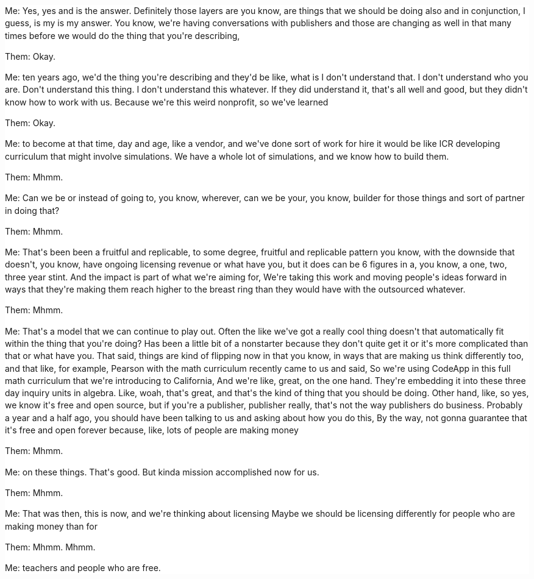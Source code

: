 Me: Yes, yes and is the answer. Definitely those layers are you know, are things that we should be doing also and in conjunction, I guess, is my is my answer. You know, we're having conversations with publishers and those are changing as well in that many times before we would do the thing that you're describing,

Them: Okay.

Me: ten years ago, we'd the thing you're describing and they'd be like, what is I don't understand that. I don't understand who you are. Don't understand this thing. I don't understand this whatever. If they did understand it, that's all well and good, but they didn't know how to work with us. Because we're this weird nonprofit, so we've learned

Them: Okay.

Me: to become at that time, day and age, like a vendor, and we've done sort of work for hire it would be like ICR developing curriculum that might involve simulations. We have a whole lot of simulations, and we know how to build them.

Them: Mhmm.

Me: Can we be or instead of going to, you know, wherever, can we be your, you know, builder for those things and sort of partner in doing that?

Them: Mhmm.

Me: That's been been a fruitful and replicable, to some degree, fruitful and replicable pattern you know, with the downside that doesn't, you know, have ongoing licensing revenue or what have you, but it does can be 6 figures in a, you know, a one, two, three year stint. And the impact is part of what we're aiming for, We're taking this work and moving people's ideas forward in ways that they're making them reach higher to the breast ring than they would have with the outsourced whatever.

Them: Mhmm.

Me: That's a model that we can continue to play out. Often the like we've got a really cool thing doesn't that automatically fit within the thing that you're doing? Has been a little bit of a nonstarter because they don't quite get it or it's more complicated than that or what have you. That said, things are kind of flipping now in that you know, in ways that are making us think differently too, and that like, for example, Pearson with the math curriculum recently came to us and said, So we're using CodeApp in this full math curriculum that we're introducing to California, And we're like, great, on the one hand. They're embedding it into these three day inquiry units in algebra. Like, woah, that's great, and that's the kind of thing that you should be doing. Other hand, like, so yes, we know it's free and open source, but if you're a publisher, publisher really, that's not the way publishers do business. Probably a year and a half ago, you should have been talking to us and asking about how you do this, By the way, not gonna guarantee that it's free and open forever because, like, lots of people are making money

Them: Mhmm.

Me: on these things. That's good. But kinda mission accomplished now for us.

Them: Mhmm.

Me: That was then, this is now, and we're thinking about licensing Maybe we should be licensing differently for people who are making money than for

Them: Mhmm. Mhmm.

Me: teachers and people who are free.
